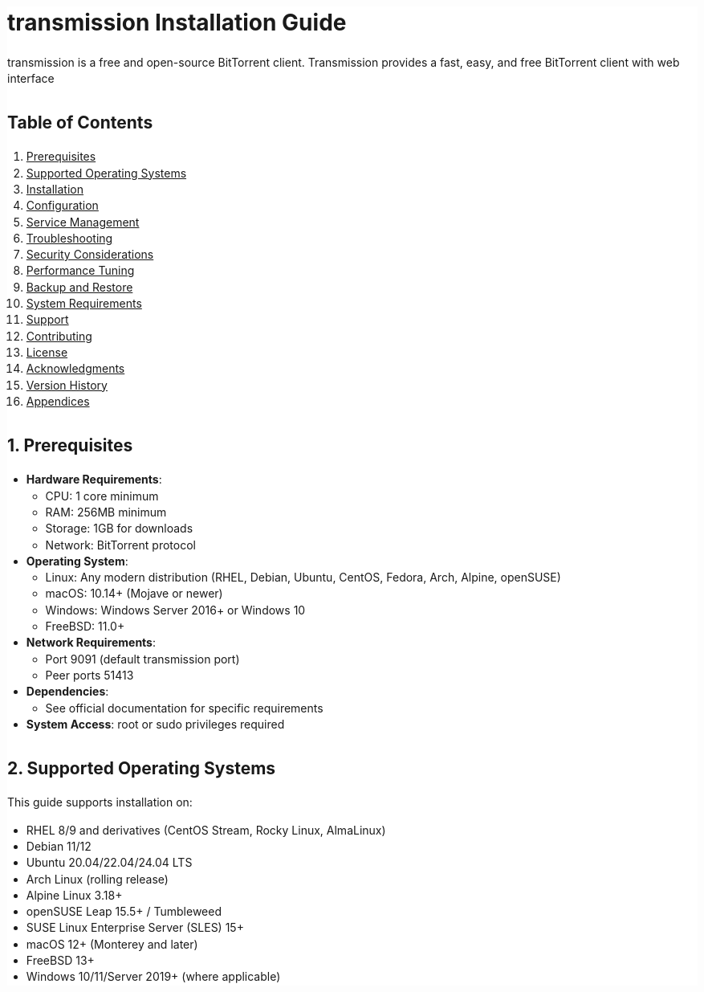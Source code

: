 # transmission Installation Guide

transmission is a free and open-source BitTorrent client. Transmission provides a fast, easy, and free BitTorrent client with web interface

## Table of Contents
1. [Prerequisites](#prerequisites)
2. [Supported Operating Systems](#supported-operating-systems)
3. [Installation](#installation)
4. [Configuration](#configuration)
5. [Service Management](#service-management)
6. [Troubleshooting](#troubleshooting)
7. [Security Considerations](#security-considerations)
8. [Performance Tuning](#performance-tuning)
9. [Backup and Restore](#backup-and-restore)
10. [System Requirements](#system-requirements)
11. [Support](#support)
12. [Contributing](#contributing)
13. [License](#license)
14. [Acknowledgments](#acknowledgments)
15. [Version History](#version-history)
16. [Appendices](#appendices)

## 1. Prerequisites

- **Hardware Requirements**:
  - CPU: 1 core minimum
  - RAM: 256MB minimum
  - Storage: 1GB for downloads
  - Network: BitTorrent protocol
- **Operating System**: 
  - Linux: Any modern distribution (RHEL, Debian, Ubuntu, CentOS, Fedora, Arch, Alpine, openSUSE)
  - macOS: 10.14+ (Mojave or newer)
  - Windows: Windows Server 2016+ or Windows 10
  - FreeBSD: 11.0+
- **Network Requirements**:
  - Port 9091 (default transmission port)
  - Peer ports 51413
- **Dependencies**:
  - See official documentation for specific requirements
- **System Access**: root or sudo privileges required


## 2. Supported Operating Systems

This guide supports installation on:
- RHEL 8/9 and derivatives (CentOS Stream, Rocky Linux, AlmaLinux)
- Debian 11/12
- Ubuntu 20.04/22.04/24.04 LTS
- Arch Linux (rolling release)
- Alpine Linux 3.18+
- openSUSE Leap 15.5+ / Tumbleweed
- SUSE Linux Enterprise Server (SLES) 15+
- macOS 12+ (Monterey and later) 
- FreeBSD 13+
- Windows 10/11/Server 2019+ (where applicable)
